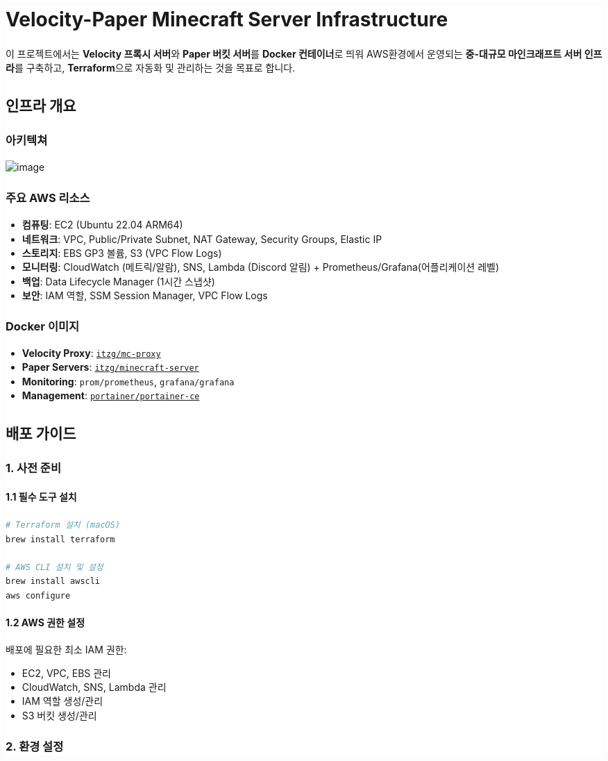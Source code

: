 # Velocity-Paper Minecraft Server Infrastructure

이 프로젝트에서는 **Velocity 프록시 서버**와 **Paper 버킷 서버**를 **Docker 컨테이너**로 띄워 AWS환경에서 운영되는 **중-대규모 마인크래프트 서버 인프라**를 구축하고, **Terraform**으로 자동화 및 관리하는 것을 목표로 합니다.

## 인프라 개요

### 아키텍쳐
<img width="1747" height="1102" alt="image" src="https://github.com/user-attachments/assets/bac0eabd-4f3e-4d57-a374-598974bdab43" />


### 주요 AWS 리소스
- **컴퓨팅**: EC2 (Ubuntu 22.04 ARM64)
- **네트워크**: VPC, Public/Private Subnet, NAT Gateway, Security Groups, Elastic IP
- **스토리지**: EBS GP3 볼륨, S3 (VPC Flow Logs)
- **모니터링**: CloudWatch (메트릭/알람), SNS, Lambda (Discord 알림) + Prometheus/Grafana(어플리케이션 레벨)
- **백업**: Data Lifecycle Manager (1시간 스냅샷)
- **보안**: IAM 역할, SSM Session Manager, VPC Flow Logs

### Docker 이미지
- **Velocity Proxy**: [`itzg/mc-proxy`](https://github.com/itzg/docker-mc-proxy)
- **Paper Servers**: [`itzg/minecraft-server`](https://github.com/itzg/docker-minecraft-server)
- **Monitoring**: `prom/prometheus`, `grafana/grafana`
- **Management**: [`portainer/portainer-ce`](https://hub.docker.com/r/portainer/portainer-ce)

## 배포 가이드

### 1. 사전 준비

#### 1.1 필수 도구 설치
```bash
# Terraform 설치 (macOS)
brew install terraform

# AWS CLI 설치 및 설정
brew install awscli
aws configure
```

#### 1.2 AWS 권한 설정
배포에 필요한 최소 IAM 권한:
- EC2, VPC, EBS 관리
- CloudWatch, SNS, Lambda 관리
- IAM 역할 생성/관리
- S3 버킷 생성/관리

### 2. 환경 설정

